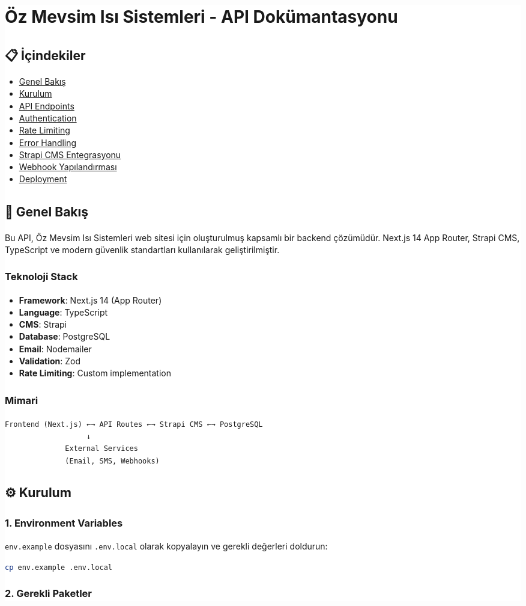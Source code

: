 # Öz Mevsim Isı Sistemleri - API Dokümantasyonu

## 📋 İçindekiler

- [Genel Bakış](#genel-bakış)
- [Kurulum](#kurulum)
- [API Endpoints](#api-endpoints)
- [Authentication](#authentication)
- [Rate Limiting](#rate-limiting)
- [Error Handling](#error-handling)
- [Strapi CMS Entegrasyonu](#strapi-cms-entegrasyonu)
- [Webhook Yapılandırması](#webhook-yapılandırması)
- [Deployment](#deployment)

## 🚀 Genel Bakış

Bu API, Öz Mevsim Isı Sistemleri web sitesi için oluşturulmuş kapsamlı bir backend çözümüdür. Next.js 14 App Router, Strapi CMS, TypeScript ve modern güvenlik standartları kullanılarak geliştirilmiştir.

### Teknoloji Stack

- **Framework**: Next.js 14 (App Router)
- **Language**: TypeScript
- **CMS**: Strapi
- **Database**: PostgreSQL
- **Email**: Nodemailer
- **Validation**: Zod
- **Rate Limiting**: Custom implementation

### Mimari

```
Frontend (Next.js) ←→ API Routes ←→ Strapi CMS ←→ PostgreSQL
                   ↓
              External Services
              (Email, SMS, Webhooks)
```

## ⚙️ Kurulum

### 1. Environment Variables

`env.example` dosyasını `.env.local` olarak kopyalayın ve gerekli değerleri doldurun:

```bash
cp env.example .env.local
```

### 2. Gerekli Paketler
